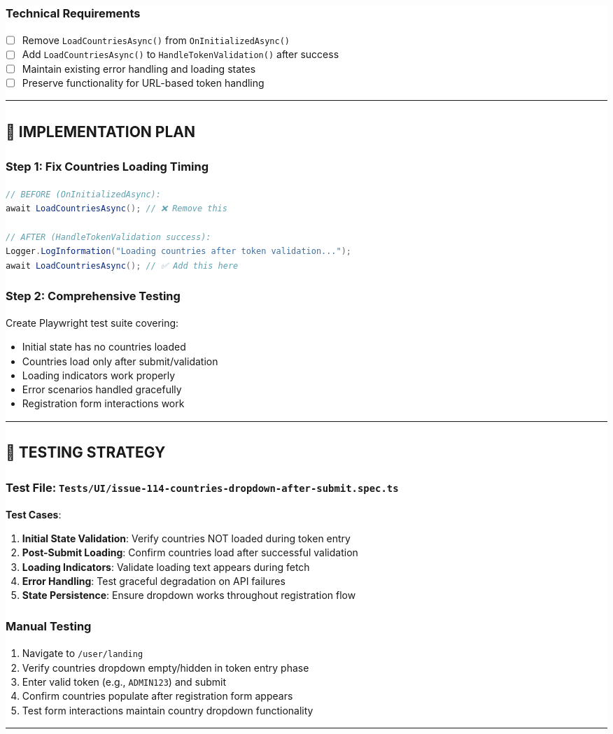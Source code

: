 ### **Technical Requirements** 
- [ ] Remove `LoadCountriesAsync()` from `OnInitializedAsync()`
- [ ] Add `LoadCountriesAsync()` to `HandleTokenValidation()` after success
- [ ] Maintain existing error handling and loading states
- [ ] Preserve functionality for URL-based token handling

---

## 🔧 **IMPLEMENTATION PLAN**

### **Step 1: Fix Countries Loading Timing**
```csharp
// BEFORE (OnInitializedAsync):
await LoadCountriesAsync(); // ❌ Remove this

// AFTER (HandleTokenValidation success):
Logger.LogInformation("Loading countries after token validation...");
await LoadCountriesAsync(); // ✅ Add this here
```

### **Step 2: Comprehensive Testing**
Create Playwright test suite covering:
- Initial state has no countries loaded
- Countries load only after submit/validation
- Loading indicators work properly
- Error scenarios handled gracefully
- Registration form interactions work

---

## 🧪 **TESTING STRATEGY**

### **Test File**: `Tests/UI/issue-114-countries-dropdown-after-submit.spec.ts`

**Test Cases**:
1. **Initial State Validation**: Verify countries NOT loaded during token entry
2. **Post-Submit Loading**: Confirm countries load after successful validation
3. **Loading Indicators**: Validate loading text appears during fetch
4. **Error Handling**: Test graceful degradation on API failures
5. **State Persistence**: Ensure dropdown works throughout registration flow

### **Manual Testing**
1. Navigate to `/user/landing`
2. Verify countries dropdown empty/hidden in token entry phase
3. Enter valid token (e.g., `ADMIN123`) and submit
4. Confirm countries populate after registration form appears
5. Test form interactions maintain country dropdown functionality

---
